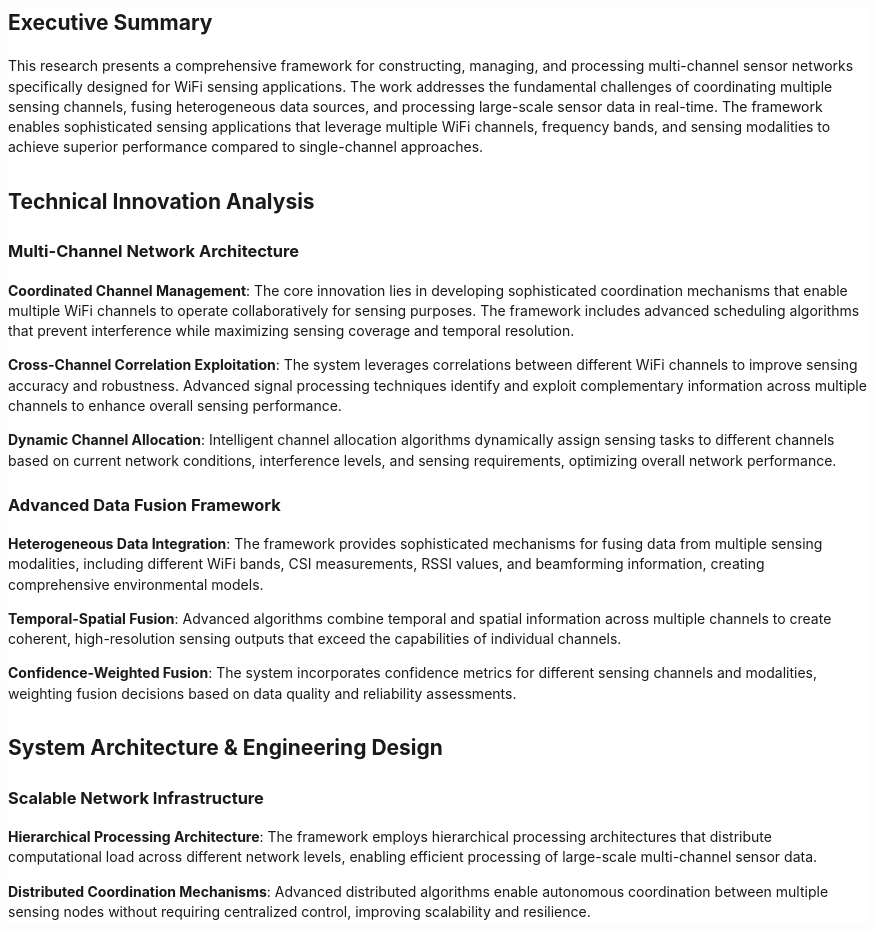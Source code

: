 
## Executive Summary

This research presents a comprehensive framework for constructing, managing, and processing multi-channel sensor networks specifically designed for WiFi sensing applications. The work addresses the fundamental challenges of coordinating multiple sensing channels, fusing heterogeneous data sources, and processing large-scale sensor data in real-time. The framework enables sophisticated sensing applications that leverage multiple WiFi channels, frequency bands, and sensing modalities to achieve superior performance compared to single-channel approaches.

## Technical Innovation Analysis

### Multi-Channel Network Architecture

**Coordinated Channel Management**: The core innovation lies in developing sophisticated coordination mechanisms that enable multiple WiFi channels to operate collaboratively for sensing purposes. The framework includes advanced scheduling algorithms that prevent interference while maximizing sensing coverage and temporal resolution.

**Cross-Channel Correlation Exploitation**: The system leverages correlations between different WiFi channels to improve sensing accuracy and robustness. Advanced signal processing techniques identify and exploit complementary information across multiple channels to enhance overall sensing performance.

**Dynamic Channel Allocation**: Intelligent channel allocation algorithms dynamically assign sensing tasks to different channels based on current network conditions, interference levels, and sensing requirements, optimizing overall network performance.

### Advanced Data Fusion Framework

**Heterogeneous Data Integration**: The framework provides sophisticated mechanisms for fusing data from multiple sensing modalities, including different WiFi bands, CSI measurements, RSSI values, and beamforming information, creating comprehensive environmental models.

**Temporal-Spatial Fusion**: Advanced algorithms combine temporal and spatial information across multiple channels to create coherent, high-resolution sensing outputs that exceed the capabilities of individual channels.

**Confidence-Weighted Fusion**: The system incorporates confidence metrics for different sensing channels and modalities, weighting fusion decisions based on data quality and reliability assessments.

## System Architecture & Engineering Design

### Scalable Network Infrastructure

**Hierarchical Processing Architecture**: The framework employs hierarchical processing architectures that distribute computational load across different network levels, enabling efficient processing of large-scale multi-channel sensor data.

**Distributed Coordination Mechanisms**: Advanced distributed algorithms enable autonomous coordination between multiple sensing nodes without requiring centralized control, improving scalability and resilience.
